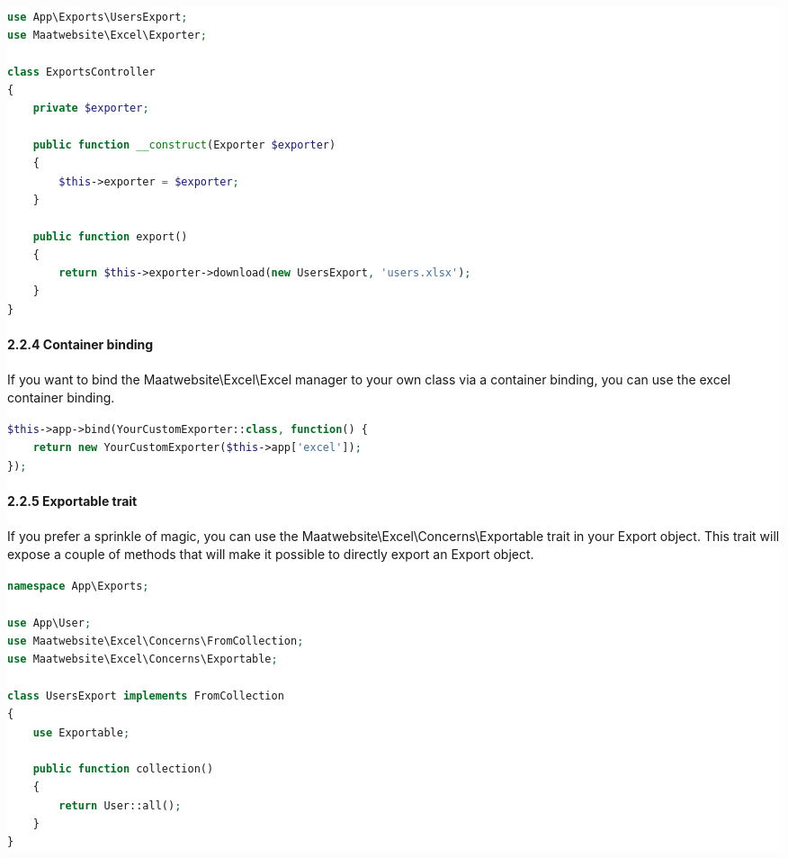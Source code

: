 ```php
use App\Exports\UsersExport;
use Maatwebsite\Excel\Exporter;

class ExportsController
{
    private $exporter;

    public function __construct(Exporter $exporter)
    {
        $this->exporter = $exporter;
    }
    
    public function export()
    {
        return $this->exporter->download(new UsersExport, 'users.xlsx');
    }
}
```

#### 2.2.4 Container binding

If you want to bind the Maatwebsite\Excel\Excel manager to your own class via a container binding, you can use the excel container binding.

```php
$this->app->bind(YourCustomExporter::class, function() {
    return new YourCustomExporter($this->app['excel']);
});
```

#### 2.2.5 Exportable trait

If you prefer a sprinkle of magic, you can use the Maatwebsite\Excel\Concerns\Exportable trait in your Export object. This trait will expose a couple of methods that will make it possible to directly export an Export object.

```php
namespace App\Exports;

use App\User;
use Maatwebsite\Excel\Concerns\FromCollection;
use Maatwebsite\Excel\Concerns\Exportable;

class UsersExport implements FromCollection
{
    use Exportable;

    public function collection()
    {
        return User::all();
    }
}
```
